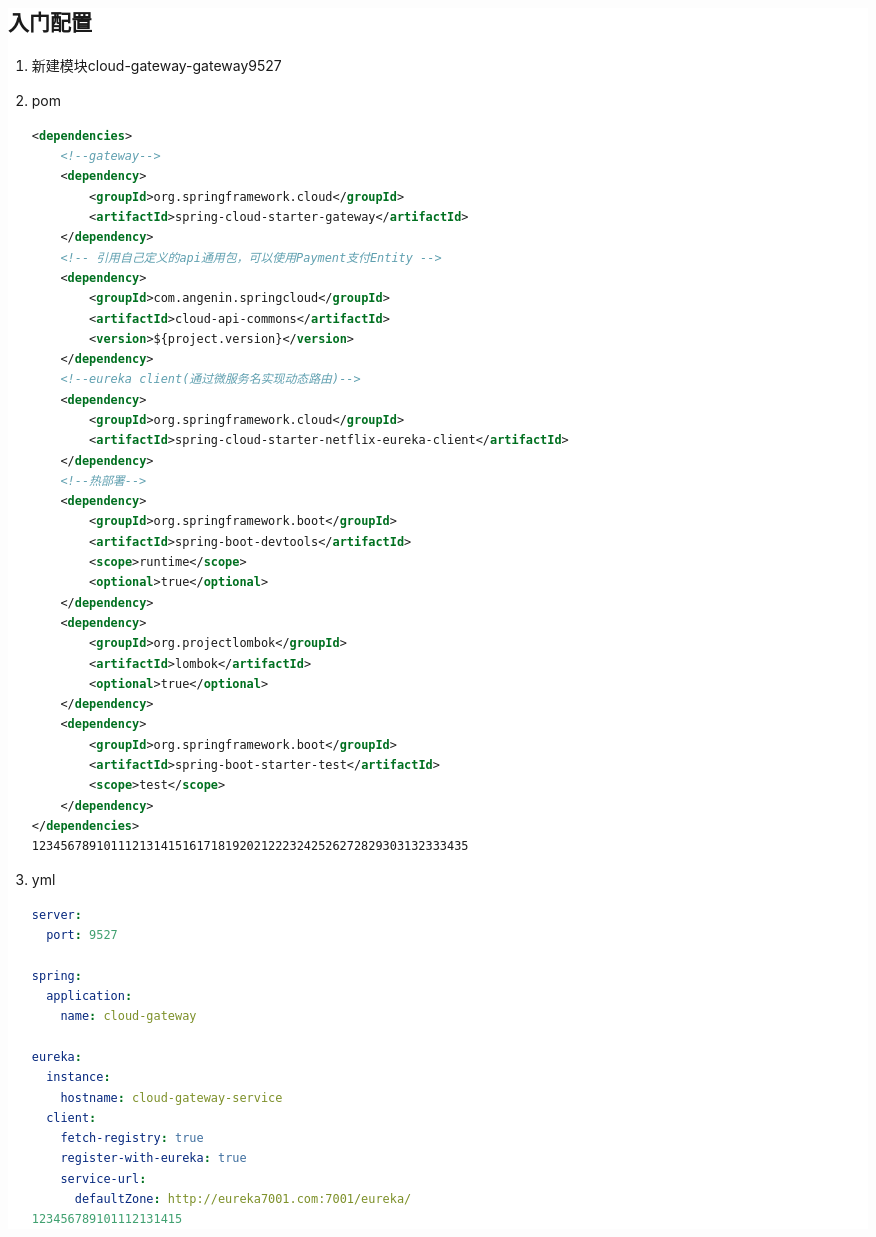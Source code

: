 ## 入门配置

1. 新建模块cloud-gateway-gateway9527

2. pom

   ```xml
   <dependencies>
       <!--gateway-->
       <dependency>
           <groupId>org.springframework.cloud</groupId>
           <artifactId>spring-cloud-starter-gateway</artifactId>
       </dependency>
       <!-- 引用自己定义的api通用包，可以使用Payment支付Entity -->
       <dependency>
           <groupId>com.angenin.springcloud</groupId>
           <artifactId>cloud-api-commons</artifactId>
           <version>${project.version}</version>
       </dependency>
       <!--eureka client(通过微服务名实现动态路由)-->
       <dependency>
           <groupId>org.springframework.cloud</groupId>
           <artifactId>spring-cloud-starter-netflix-eureka-client</artifactId>
       </dependency>
       <!--热部署-->
       <dependency>
           <groupId>org.springframework.boot</groupId>
           <artifactId>spring-boot-devtools</artifactId>
           <scope>runtime</scope>
           <optional>true</optional>
       </dependency>
       <dependency>
           <groupId>org.projectlombok</groupId>
           <artifactId>lombok</artifactId>
           <optional>true</optional>
       </dependency>
       <dependency>
           <groupId>org.springframework.boot</groupId>
           <artifactId>spring-boot-starter-test</artifactId>
           <scope>test</scope>
       </dependency>
   </dependencies>
   1234567891011121314151617181920212223242526272829303132333435
   ```

3. yml

   ```yml
   server:
     port: 9527
   
   spring:
     application:
       name: cloud-gateway
   
   eureka:
     instance:
       hostname: cloud-gateway-service
     client:
       fetch-registry: true
       register-with-eureka: true
       service-url:
         defaultZone: http://eureka7001.com:7001/eureka/
   123456789101112131415
   ```
